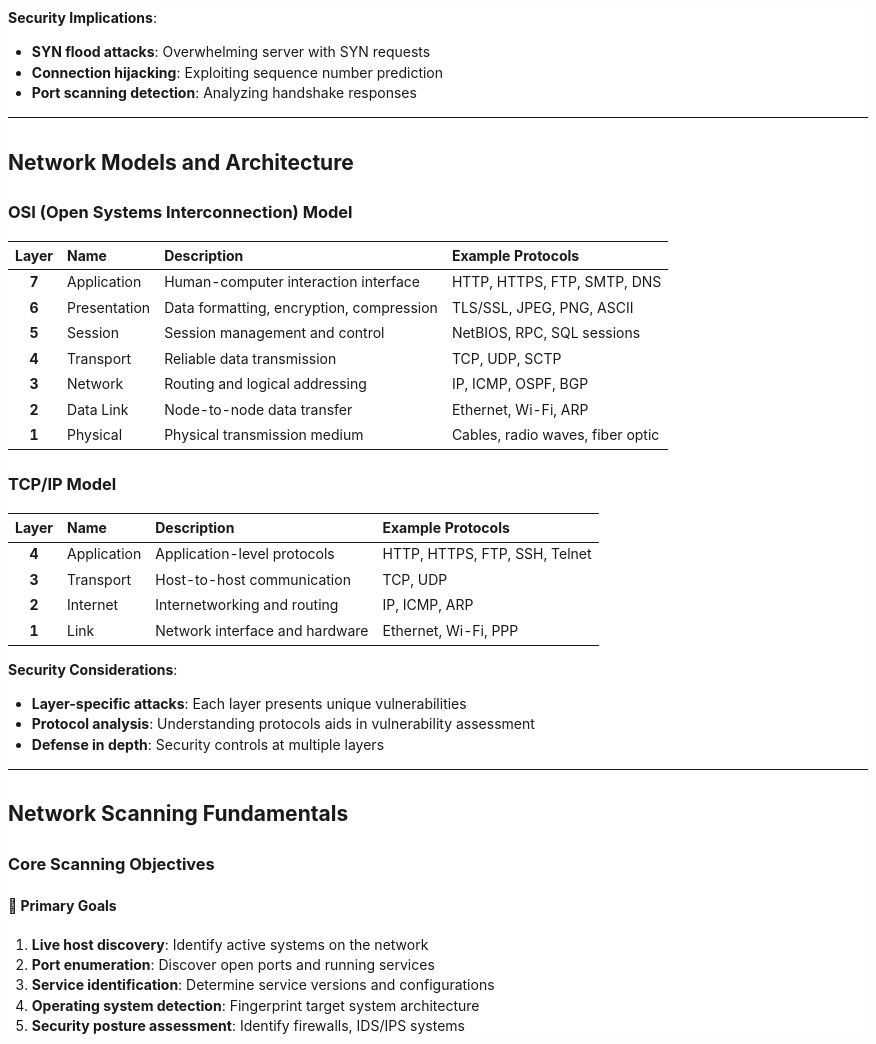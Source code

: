 ```
```

**Security Implications**:
- **SYN flood attacks**: Overwhelming server with SYN requests
- **Connection hijacking**: Exploiting sequence number prediction
- **Port scanning detection**: Analyzing handshake responses

---

## Network Models and Architecture

### OSI (Open Systems Interconnection) Model

| Layer | Name | Description | Example Protocols |
|:-----:|:-----|:------------|:------------------|
| **7** | Application | Human-computer interaction interface | HTTP, HTTPS, FTP, SMTP, DNS |
| **6** | Presentation | Data formatting, encryption, compression | TLS/SSL, JPEG, PNG, ASCII |
| **5** | Session | Session management and control | NetBIOS, RPC, SQL sessions |
| **4** | Transport | Reliable data transmission | TCP, UDP, SCTP |
| **3** | Network | Routing and logical addressing | IP, ICMP, OSPF, BGP |
| **2** | Data Link | Node-to-node data transfer | Ethernet, Wi-Fi, ARP |
| **1** | Physical | Physical transmission medium | Cables, radio waves, fiber optic |

### TCP/IP Model

| Layer | Name | Description | Example Protocols |
|:-----:|:-----|:------------|:------------------|
| **4** | Application | Application-level protocols | HTTP, HTTPS, FTP, SSH, Telnet |
| **3** | Transport | Host-to-host communication | TCP, UDP |
| **2** | Internet | Internetworking and routing | IP, ICMP, ARP |
| **1** | Link | Network interface and hardware | Ethernet, Wi-Fi, PPP |

**Security Considerations**:
- **Layer-specific attacks**: Each layer presents unique vulnerabilities
- **Protocol analysis**: Understanding protocols aids in vulnerability assessment
- **Defense in depth**: Security controls at multiple layers

---

## Network Scanning Fundamentals

### Core Scanning Objectives

#### 🎯 Primary Goals
1. **Live host discovery**: Identify active systems on the network
2. **Port enumeration**: Discover open ports and running services
3. **Service identification**: Determine service versions and configurations
4. **Operating system detection**: Fingerprint target system architecture
5. **Security posture assessment**: Identify firewalls, IDS/IPS systems
